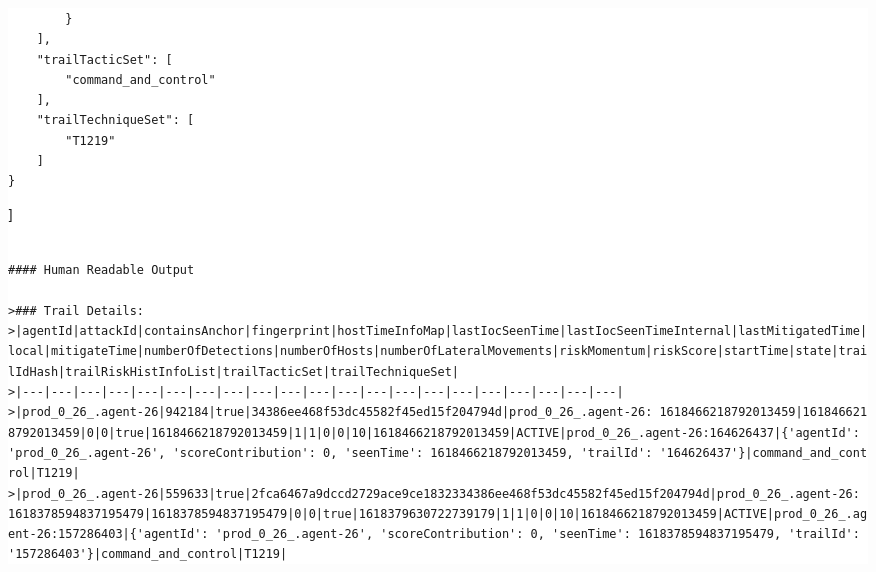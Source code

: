             }
        ],
        "trailTacticSet": [
            "command_and_control"
        ],
        "trailTechniqueSet": [
            "T1219"
        ]
    }
]
```

#### Human Readable Output

>### Trail Details:
>|agentId|attackId|containsAnchor|fingerprint|hostTimeInfoMap|lastIocSeenTime|lastIocSeenTimeInternal|lastMitigatedTime|local|mitigateTime|numberOfDetections|numberOfHosts|numberOfLateralMovements|riskMomentum|riskScore|startTime|state|trailIdHash|trailRiskHistInfoList|trailTacticSet|trailTechniqueSet|
>|---|---|---|---|---|---|---|---|---|---|---|---|---|---|---|---|---|---|---|---|---|
>|prod_0_26_.agent-26|942184|true|34386ee468f53dc45582f45ed15f204794d|prod_0_26_.agent-26: 1618466218792013459|1618466218792013459|0|0|true|1618466218792013459|1|1|0|0|10|1618466218792013459|ACTIVE|prod_0_26_.agent-26:164626437|{'agentId': 'prod_0_26_.agent-26', 'scoreContribution': 0, 'seenTime': 1618466218792013459, 'trailId': '164626437'}|command_and_control|T1219|
>|prod_0_26_.agent-26|559633|true|2fca6467a9dccd2729ace9ce1832334386ee468f53dc45582f45ed15f204794d|prod_0_26_.agent-26: 1618378594837195479|1618378594837195479|0|0|true|1618379630722739179|1|1|0|0|10|1618466218792013459|ACTIVE|prod_0_26_.agent-26:157286403|{'agentId': 'prod_0_26_.agent-26', 'scoreContribution': 0, 'seenTime': 1618378594837195479, 'trailId': '157286403'}|command_and_control|T1219|
